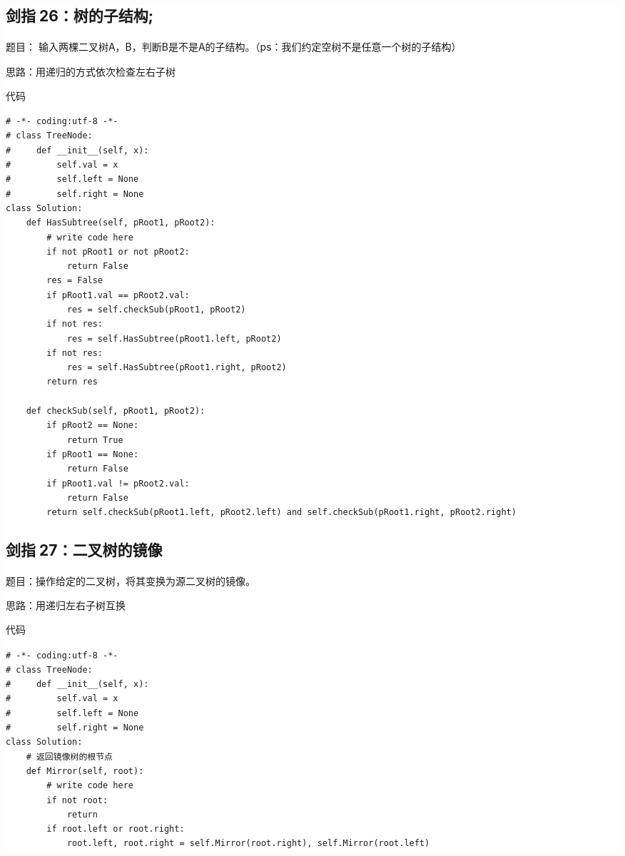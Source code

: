 
## 剑指 26：树的子结构;

题目：
输入两棵二叉树A，B，判断B是不是A的子结构。（ps：我们约定空树不是任意一个树的子结构）


思路：用递归的方式依次检查左右子树

代码

```
# -*- coding:utf-8 -*-
# class TreeNode:
#     def __init__(self, x):
#         self.val = x
#         self.left = None
#         self.right = None
class Solution:
    def HasSubtree(self, pRoot1, pRoot2):
        # write code here
        if not pRoot1 or not pRoot2:
            return False
        res = False
        if pRoot1.val == pRoot2.val:
            res = self.checkSub(pRoot1, pRoot2)
        if not res:
            res = self.HasSubtree(pRoot1.left, pRoot2)
        if not res:
            res = self.HasSubtree(pRoot1.right, pRoot2)
        return res
    
    def checkSub(self, pRoot1, pRoot2):
        if pRoot2 == None:
            return True
        if pRoot1 == None:
            return False
        if pRoot1.val != pRoot2.val:
            return False
        return self.checkSub(pRoot1.left, pRoot2.left) and self.checkSub(pRoot1.right, pRoot2.right)
```


## 剑指 27：二叉树的镜像

题目：操作给定的二叉树，将其变换为源二叉树的镜像。

思路：用递归左右子树互换

代码

```
# -*- coding:utf-8 -*-
# class TreeNode:
#     def __init__(self, x):
#         self.val = x
#         self.left = None
#         self.right = None
class Solution:
    # 返回镜像树的根节点
    def Mirror(self, root):
        # write code here
        if not root:
            return
        if root.left or root.right:
            root.left, root.right = self.Mirror(root.right), self.Mirror(root.left)
```